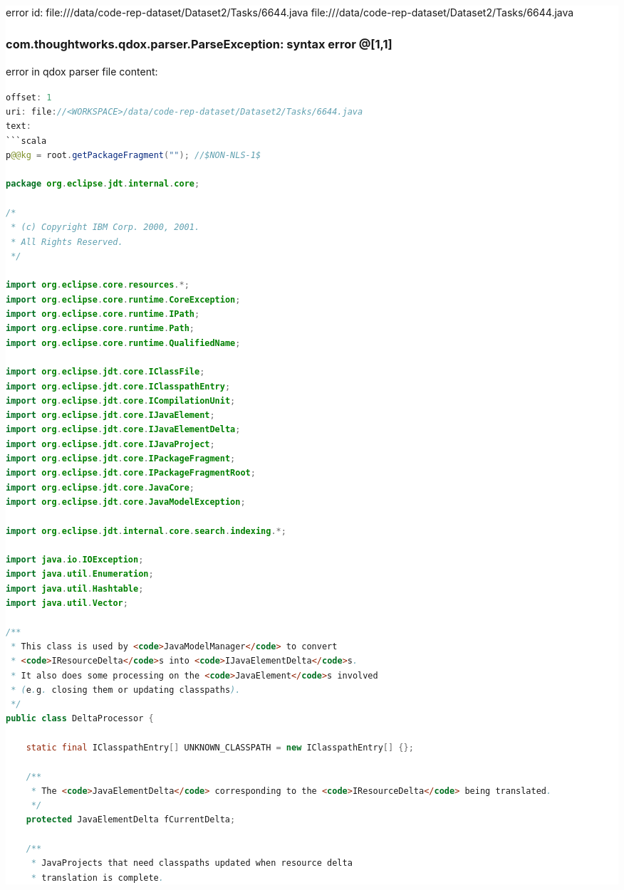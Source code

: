 error id: file://<WORKSPACE>/data/code-rep-dataset/Dataset2/Tasks/6644.java
file://<WORKSPACE>/data/code-rep-dataset/Dataset2/Tasks/6644.java
### com.thoughtworks.qdox.parser.ParseException: syntax error @[1,1]

error in qdox parser
file content:
```java
offset: 1
uri: file://<WORKSPACE>/data/code-rep-dataset/Dataset2/Tasks/6644.java
text:
```scala
p@@kg = root.getPackageFragment(""); //$NON-NLS-1$

package org.eclipse.jdt.internal.core;

/*
 * (c) Copyright IBM Corp. 2000, 2001.
 * All Rights Reserved.
 */

import org.eclipse.core.resources.*;
import org.eclipse.core.runtime.CoreException;
import org.eclipse.core.runtime.IPath;
import org.eclipse.core.runtime.Path;
import org.eclipse.core.runtime.QualifiedName;

import org.eclipse.jdt.core.IClassFile;
import org.eclipse.jdt.core.IClasspathEntry;
import org.eclipse.jdt.core.ICompilationUnit;
import org.eclipse.jdt.core.IJavaElement;
import org.eclipse.jdt.core.IJavaElementDelta;
import org.eclipse.jdt.core.IJavaProject;
import org.eclipse.jdt.core.IPackageFragment;
import org.eclipse.jdt.core.IPackageFragmentRoot;
import org.eclipse.jdt.core.JavaCore;
import org.eclipse.jdt.core.JavaModelException;

import org.eclipse.jdt.internal.core.search.indexing.*;

import java.io.IOException;
import java.util.Enumeration;
import java.util.Hashtable;
import java.util.Vector;

/**
 * This class is used by <code>JavaModelManager</code> to convert
 * <code>IResourceDelta</code>s into <code>IJavaElementDelta</code>s.
 * It also does some processing on the <code>JavaElement</code>s involved
 * (e.g. closing them or updating classpaths).
 */
public class DeltaProcessor {
	
	static final IClasspathEntry[] UNKNOWN_CLASSPATH = new IClasspathEntry[] {};
	
	/**
	 * The <code>JavaElementDelta</code> corresponding to the <code>IResourceDelta</code> being translated.
	 */
	protected JavaElementDelta fCurrentDelta;

	/**
	 * JavaProjects that need classpaths updated when resource delta
	 * translation is complete.
```
